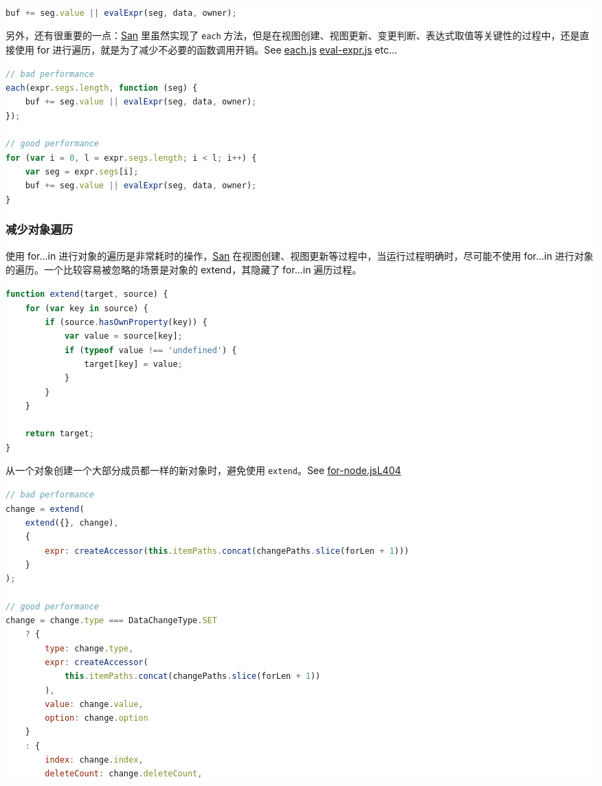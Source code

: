 ```js
buf += seg.value || evalExpr(seg, data, owner);
```

另外，还有很重要的一点：[San](https://github.com/baidu/san/) 里虽然实现了 `each` 方法，但是在视图创建、视图更新、变更判断、表达式取值等关键性的过程中，还是直接使用 for 进行遍历，就是为了减少不必要的函数调用开销。See [each.js](https://github.com/baidu/san/blob/15935bdaad42246742e16759f789af536592c3b7/src/util/each.js) [eval-expr.js](https://github.com/baidu/san/blob/15935bdaad42246742e16759f789af536592c3b7/src/runtime/eval-expr.js) etc...

```js
// bad performance
each(expr.segs.length, function (seg) {
    buf += seg.value || evalExpr(seg, data, owner);
});

// good performance
for (var i = 0, l = expr.segs.length; i < l; i++) {
    var seg = expr.segs[i];
    buf += seg.value || evalExpr(seg, data, owner);
}
```

### 减少对象遍历

使用 for...in 进行对象的遍历是非常耗时的操作，[San](https://github.com/baidu/san/) 在视图创建、视图更新等过程中，当运行过程明确时，尽可能不使用 for...in 进行对象的遍历。一个比较容易被忽略的场景是对象的 extend，其隐藏了 for...in 遍历过程。

```js
function extend(target, source) {
    for (var key in source) {
        if (source.hasOwnProperty(key)) {
            var value = source[key];
            if (typeof value !== 'undefined') {
                target[key] = value;
            }
        }
    }

    return target;
}
```

从一个对象创建一个大部分成员都一样的新对象时，避免使用 `extend`。See [for-node.jsL404](https://github.com/baidu/san/blob/15935bdaad42246742e16759f789af536592c3b7/src/view/for-node.js#L404)

```js
// bad performance
change = extend(
    extend({}, change),
    {
        expr: createAccessor(this.itemPaths.concat(changePaths.slice(forLen + 1)))
    }
);

// good performance
change = change.type === DataChangeType.SET
    ? {
        type: change.type,
        expr: createAccessor(
            this.itemPaths.concat(changePaths.slice(forLen + 1))
        ),
        value: change.value,
        option: change.option
    }
    : {
        index: change.index,
        deleteCount: change.deleteCount,
```